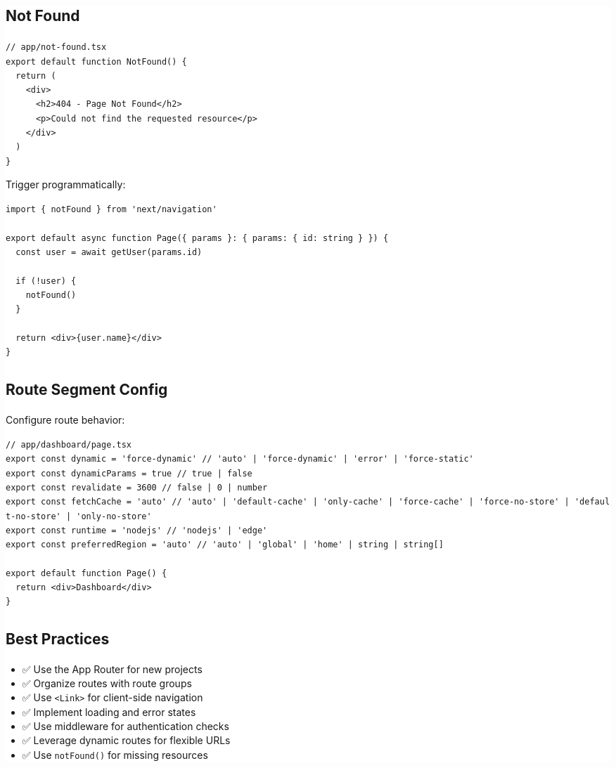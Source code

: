 ## Not Found

```tsx
// app/not-found.tsx
export default function NotFound() {
  return (
    <div>
      <h2>404 - Page Not Found</h2>
      <p>Could not find the requested resource</p>
    </div>
  )
}
```

Trigger programmatically:

```tsx
import { notFound } from 'next/navigation'

export default async function Page({ params }: { params: { id: string } }) {
  const user = await getUser(params.id)
  
  if (!user) {
    notFound()
  }
  
  return <div>{user.name}</div>
}
```

## Route Segment Config

Configure route behavior:

```tsx
// app/dashboard/page.tsx
export const dynamic = 'force-dynamic' // 'auto' | 'force-dynamic' | 'error' | 'force-static'
export const dynamicParams = true // true | false
export const revalidate = 3600 // false | 0 | number
export const fetchCache = 'auto' // 'auto' | 'default-cache' | 'only-cache' | 'force-cache' | 'force-no-store' | 'default-no-store' | 'only-no-store'
export const runtime = 'nodejs' // 'nodejs' | 'edge'
export const preferredRegion = 'auto' // 'auto' | 'global' | 'home' | string | string[]

export default function Page() {
  return <div>Dashboard</div>
}
```

## Best Practices

- ✅ Use the App Router for new projects
- ✅ Organize routes with route groups
- ✅ Use `<Link>` for client-side navigation
- ✅ Implement loading and error states
- ✅ Use middleware for authentication checks
- ✅ Leverage dynamic routes for flexible URLs
- ✅ Use `notFound()` for missing resources

